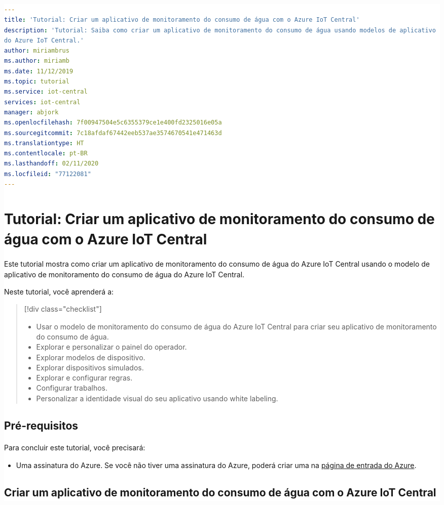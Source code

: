 ```yaml
---
title: 'Tutorial: Criar um aplicativo de monitoramento do consumo de água com o Azure IoT Central'
description: 'Tutorial: Saiba como criar um aplicativo de monitoramento do consumo de água usando modelos de aplicativo do Azure IoT Central.'
author: miriambrus
ms.author: miriamb
ms.date: 11/12/2019
ms.topic: tutorial
ms.service: iot-central
services: iot-central
manager: abjork
ms.openlocfilehash: 7f00947504e5c6355379ce1e400fd2325016e05a
ms.sourcegitcommit: 7c18afdaf67442eeb537ae3574670541e471463d
ms.translationtype: HT
ms.contentlocale: pt-BR
ms.lasthandoff: 02/11/2020
ms.locfileid: "77122081"
---
```

# <a name="tutorial-create-a-water-consumption-monitoring-application-with-azure-iot-central"></a>Tutorial: Criar um aplicativo de monitoramento do consumo de água com o Azure IoT Central

Este tutorial mostra como criar um aplicativo de monitoramento do consumo de água do Azure IoT Central usando o modelo de aplicativo de monitoramento do consumo de água do Azure IoT Central.

Neste tutorial, você aprenderá a:

> [!div class="checklist"]
> * Usar o modelo de monitoramento do consumo de água do Azure IoT Central para criar seu aplicativo de monitoramento do consumo de água.
> * Explorar e personalizar o painel do operador.
> * Explorar modelos de dispositivo.
> * Explorar dispositivos simulados.
> * Explorar e configurar regras.
> * Configurar trabalhos.
> * Personalizar a identidade visual do seu aplicativo usando white labeling.

## <a name="prerequisites"></a>Pré-requisitos

Para concluir este tutorial, você precisará:

- Uma assinatura do Azure. Se você não tiver uma assinatura do Azure, poderá criar uma na [página de entrada do Azure](https://aka.ms/createazuresubscription).

## <a name="create-a-water-consumption-monitoring-app-with-azure-iot-central"></a>Criar um aplicativo de monitoramento do consumo de água com o Azure IoT Central
